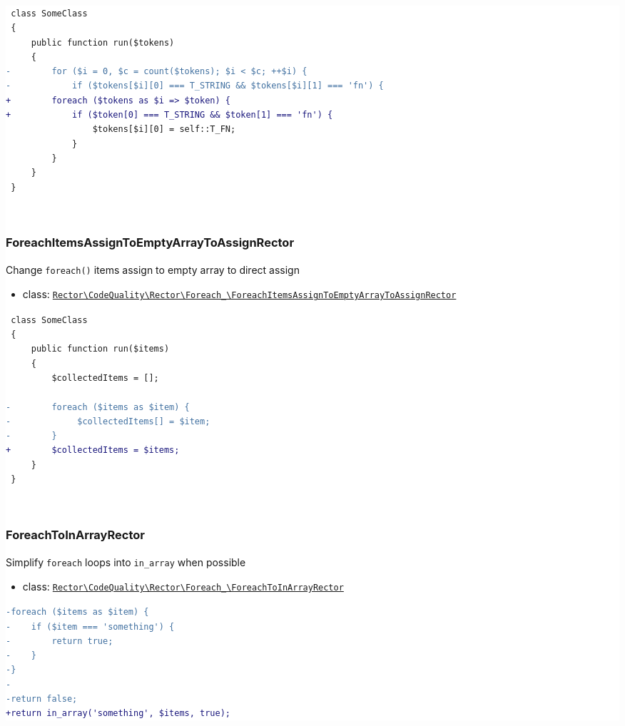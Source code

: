 ```diff
 class SomeClass
 {
     public function run($tokens)
     {
-        for ($i = 0, $c = count($tokens); $i < $c; ++$i) {
-            if ($tokens[$i][0] === T_STRING && $tokens[$i][1] === 'fn') {
+        foreach ($tokens as $i => $token) {
+            if ($token[0] === T_STRING && $token[1] === 'fn') {
                 $tokens[$i][0] = self::T_FN;
             }
         }
     }
 }
```

<br>

### ForeachItemsAssignToEmptyArrayToAssignRector

Change `foreach()` items assign to empty array to direct assign

- class: [`Rector\CodeQuality\Rector\Foreach_\ForeachItemsAssignToEmptyArrayToAssignRector`](../rules/CodeQuality/Rector/Foreach_/ForeachItemsAssignToEmptyArrayToAssignRector.php)

```diff
 class SomeClass
 {
     public function run($items)
     {
         $collectedItems = [];

-        foreach ($items as $item) {
-             $collectedItems[] = $item;
-        }
+        $collectedItems = $items;
     }
 }
```

<br>

### ForeachToInArrayRector

Simplify `foreach` loops into `in_array` when possible

- class: [`Rector\CodeQuality\Rector\Foreach_\ForeachToInArrayRector`](../rules/CodeQuality/Rector/Foreach_/ForeachToInArrayRector.php)

```diff
-foreach ($items as $item) {
-    if ($item === 'something') {
-        return true;
-    }
-}
-
-return false;
+return in_array('something', $items, true);
```

